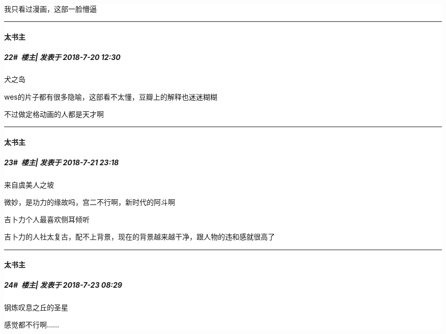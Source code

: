 
我只看过漫画，这部一脸懵逼







-----

####  太书主  
##### 22#         楼主| 发表于 2018-7-20 12:30




犬之岛


wes的片子都有很多隐喻，这部看不太懂，豆瓣上的解释也迷迷糊糊


不过做定格动画的人都是天才啊







-----

####  太书主  
##### 23#         楼主| 发表于 2018-7-21 23:18




来自虞美人之坡


微妙，是功力的缘故吗，宫二不行啊，新时代的阿斗啊


吉卜力个人最喜欢侧耳倾听


吉卜力的人社太复古，配不上背景，现在的背景越来越干净，跟人物的违和感就很高了







-----

####  太书主  
##### 24#         楼主| 发表于 2018-7-23 08:29




钢炼叹息之丘的圣星


感觉都不行啊……




